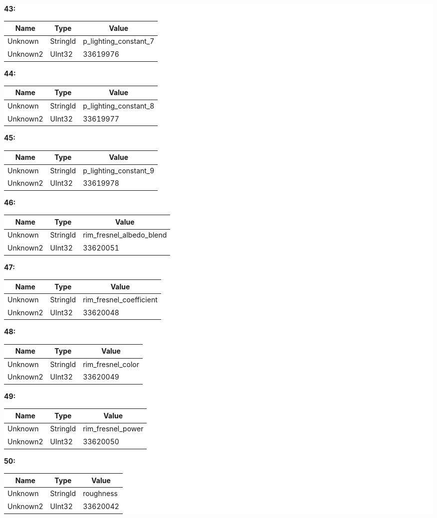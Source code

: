 
**43:**

Name	| Type	| Value
---	|---	|---	|
Unknown	|StringId	|p_lighting_constant_7
Unknown2	|UInt32	|33619976


**44:**

Name	| Type	| Value
---	|---	|---	|
Unknown	|StringId	|p_lighting_constant_8
Unknown2	|UInt32	|33619977


**45:**

Name	| Type	| Value
---	|---	|---	|
Unknown	|StringId	|p_lighting_constant_9
Unknown2	|UInt32	|33619978


**46:**

Name	| Type	| Value
---	|---	|---	|
Unknown	|StringId	|rim_fresnel_albedo_blend
Unknown2	|UInt32	|33620051


**47:**

Name	| Type	| Value
---	|---	|---	|
Unknown	|StringId	|rim_fresnel_coefficient
Unknown2	|UInt32	|33620048


**48:**

Name	| Type	| Value
---	|---	|---	|
Unknown	|StringId	|rim_fresnel_color
Unknown2	|UInt32	|33620049


**49:**

Name	| Type	| Value
---	|---	|---	|
Unknown	|StringId	|rim_fresnel_power
Unknown2	|UInt32	|33620050


**50:**

Name	| Type	| Value
---	|---	|---	|
Unknown	|StringId	|roughness
Unknown2	|UInt32	|33620042

